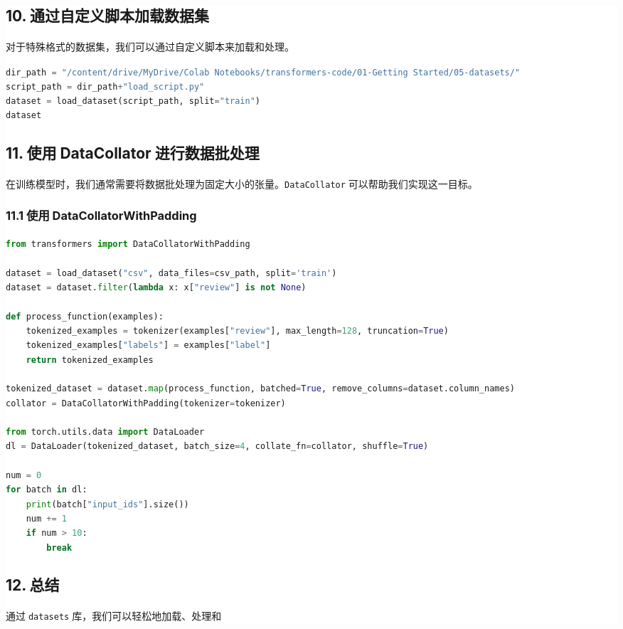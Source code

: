 ## 10. 通过自定义脚本加载数据集

对于特殊格式的数据集，我们可以通过自定义脚本来加载和处理。

```python
dir_path = "/content/drive/MyDrive/Colab Notebooks/transformers-code/01-Getting Started/05-datasets/"
script_path = dir_path+"load_script.py"
dataset = load_dataset(script_path, split="train")
dataset
```

## 11. 使用 DataCollator 进行数据批处理

在训练模型时，我们通常需要将数据批处理为固定大小的张量。`DataCollator` 可以帮助我们实现这一目标。

### 11.1 使用 DataCollatorWithPadding

```python
from transformers import DataCollatorWithPadding

dataset = load_dataset("csv", data_files=csv_path, split='train')
dataset = dataset.filter(lambda x: x["review"] is not None)

def process_function(examples):
    tokenized_examples = tokenizer(examples["review"], max_length=128, truncation=True)
    tokenized_examples["labels"] = examples["label"]
    return tokenized_examples

tokenized_dataset = dataset.map(process_function, batched=True, remove_columns=dataset.column_names)
collator = DataCollatorWithPadding(tokenizer=tokenizer)

from torch.utils.data import DataLoader
dl = DataLoader(tokenized_dataset, batch_size=4, collate_fn=collator, shuffle=True)

num = 0
for batch in dl:
    print(batch["input_ids"].size())
    num += 1
    if num > 10:
        break
```

## 12. 总结

通过 `datasets` 库，我们可以轻松地加载、处理和